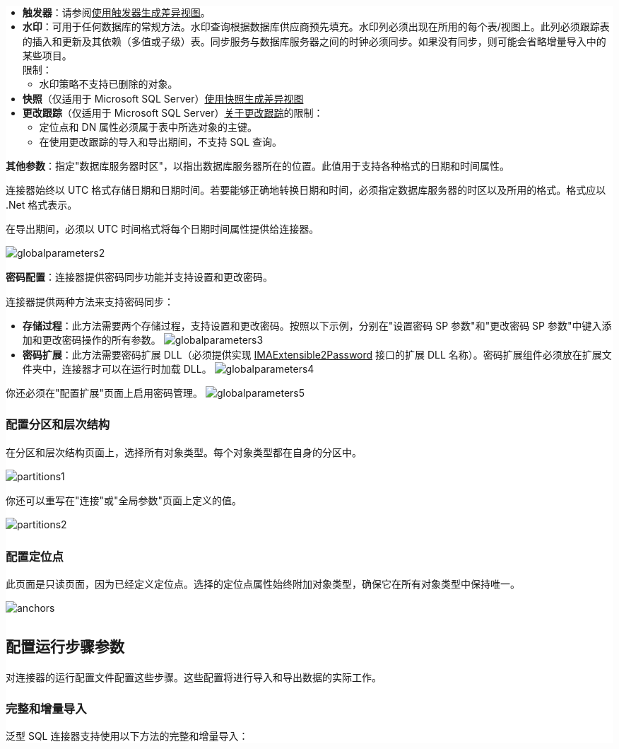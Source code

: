 - **触发器**：请参阅[使用触发器生成差异视图](https://technet.microsoft.com/zh-cn/library/cc708665.aspx)。
- **水印**：可用于任何数据库的常规方法。水印查询根据数据库供应商预先填充。水印列必须出现在所用的每个表/视图上。此列必须跟踪表的插入和更新及其依赖（多值或子级）表。同步服务与数据库服务器之间的时钟必须同步。如果没有同步，则可能会省略增量导入中的某些项目。  
限制：
    - 水印策略不支持已删除的对象。
- **快照**（仅适用于 Microsoft SQL Server）[使用快照生成差异视图](https://technet.microsoft.com/zh-cn/library/cc720640.aspx)
- **更改跟踪**（仅适用于 Microsoft SQL Server）[关于更改跟踪](https://msdn.microsoft.com/zh-cn/library/bb933875.aspx)的限制：
    - 定位点和 DN 属性必须属于表中所选对象的主键。
    - 在使用更改跟踪的导入和导出期间，不支持 SQL 查询。

**其他参数**：指定"数据库服务器时区"，以指出数据库服务器所在的位置。此值用于支持各种格式的日期和时间属性。

连接器始终以 UTC 格式存储日期和日期时间。若要能够正确地转换日期和时间，必须指定数据库服务器的时区以及所用的格式。格式应以 .Net 格式表示。

在导出期间，必须以 UTC 时间格式将每个日期时间属性提供给连接器。

![globalparameters2](./media/active-directory-aadconnectsync-connector-genericsql/globalparameters2.png)

**密码配置**：连接器提供密码同步功能并支持设置和更改密码。

连接器提供两种方法来支持密码同步：

- **存储过程**：此方法需要两个存储过程，支持设置和更改密码。按照以下示例，分别在"设置密码 SP 参数"和"更改密码 SP 参数"中键入添加和更改密码操作的所有参数。
![globalparameters3](./media/active-directory-aadconnectsync-connector-genericsql/globalparameters3.png)
- **密码扩展**：此方法需要密码扩展 DLL（必须提供实现 [IMAExtensible2Password](https://msdn.microsoft.com/zh-cn/library/microsoft.metadirectoryservices.imaextensible2password.aspx) 接口的扩展 DLL 名称）。密码扩展组件必须放在扩展文件夹中，连接器才可以在运行时加载 DLL。
![globalparameters4](./media/active-directory-aadconnectsync-connector-genericsql/globalparameters4.png)

你还必须在"配置扩展"页面上启用密码管理。
![globalparameters5](./media/active-directory-aadconnectsync-connector-genericsql/globalparameters5.png)

### 配置分区和层次结构
在分区和层次结构页面上，选择所有对象类型。每个对象类型都在自身的分区中。

![partitions1](./media/active-directory-aadconnectsync-connector-genericsql/partitions1.png)

你还可以重写在"连接"或"全局参数"页面上定义的值。

![partitions2](./media/active-directory-aadconnectsync-connector-genericsql/partitions2.png)

### 配置定位点
此页面是只读页面，因为已经定义定位点。选择的定位点属性始终附加对象类型，确保它在所有对象类型中保持唯一。

![anchors](./media/active-directory-aadconnectsync-connector-genericsql/anchors.png)

## 配置运行步骤参数
对连接器的运行配置文件配置这些步骤。这些配置将进行导入和导出数据的实际工作。

### 完整和增量导入
泛型 SQL 连接器支持使用以下方法的完整和增量导入：

